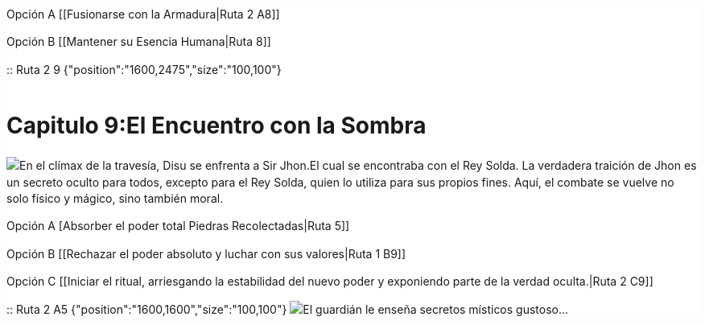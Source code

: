 







Opción A
[[Fusionarse con la Armadura|Ruta 2 A8]]









Opción B
[[Mantener su Esencia Humana|Ruta 8]]


:: Ruta 2 9 {"position":"1600,2475","size":"100,100"}
<h1>Capitulo 9:El Encuentro con la Sombra</h1>
<img src="Cap 9.png"  class="imagen-flotante image-box">En el clímax de la travesía, Disu se enfrenta a Sir Jhon.El cual se encontraba con el Rey Solda. La verdadera traición de Jhon es un secreto oculto para todos, excepto para el Rey Solda, quien lo utiliza para sus propios fines. Aquí, el combate se vuelve no solo físico y mágico, sino también moral.







Opción A
[Absorber el poder total Piedras Recolectadas|Ruta 5]]







Opción B
[[Rechazar el poder absoluto y luchar con sus valores|Ruta 1 B9]]







Opción C
[[Iniciar el ritual, arriesgando la estabilidad del nuevo poder y exponiendo parte de la verdad oculta.|Ruta 2 C9]]




:: Ruta 2 A5 {"position":"1600,1600","size":"100,100"}
<img src="Cap 5 A.png"  class="imagen-flotante image-box">El guardián le enseña secretos místicos gustoso...
















